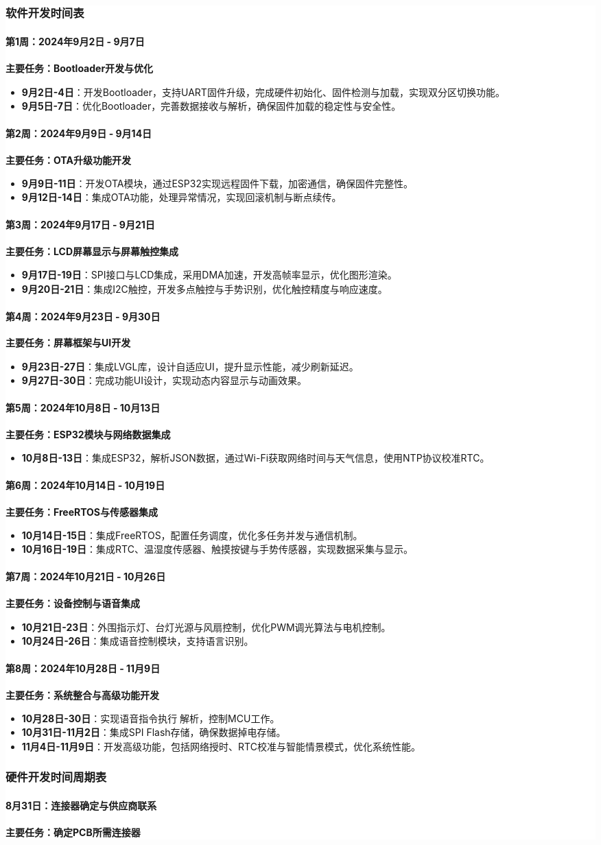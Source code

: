 ### **软件开发时间表**

#### **第1周：2024年9月2日 - 9月7日**
**主要任务：Bootloader开发与优化**
- **9月2日-4日**：开发Bootloader，支持UART固件升级，完成硬件初始化、固件检测与加载，实现双分区切换功能。
- **9月5日-7日**：优化Bootloader，完善数据接收与解析，确保固件加载的稳定性与安全性。

#### **第2周：2024年9月9日 - 9月14日**
**主要任务：OTA升级功能开发**
- **9月9日-11日**：开发OTA模块，通过ESP32实现远程固件下载，加密通信，确保固件完整性。
- **9月12日-14日**：集成OTA功能，处理异常情况，实现回滚机制与断点续传。

#### **第3周：2024年9月17日 - 9月21日**
**主要任务：LCD屏幕显示与屏幕触控集成**

- **9月17日-19日**：SPI接口与LCD集成，采用DMA加速，开发高帧率显示，优化图形渲染。
- **9月20日-21日**：集成I2C触控，开发多点触控与手势识别，优化触控精度与响应速度。

#### **第4周：2024年9月23日 - 9月30日**
**主要任务：屏幕框架与UI开发**

- **9月23日-27日**：集成LVGL库，设计自适应UI，提升显示性能，减少刷新延迟。
- **9月27日-30日**：完成功能UI设计，实现动态内容显示与动画效果。

#### **第5周：2024年10月8日 - 10月13日**
**主要任务：ESP32模块与网络数据集成**

- **10月8日-13日**：集成ESP32，解析JSON数据，通过Wi-Fi获取网络时间与天气信息，使用NTP协议校准RTC。

#### **第6周：2024年10月14日 - 10月19日**
**主要任务：FreeRTOS与传感器集成**

- **10月14日-15日**：集成FreeRTOS，配置任务调度，优化多任务并发与通信机制。
- **10月16日-19日**：集成RTC、温湿度传感器、触摸按键与手势传感器，实现数据采集与显示。

#### **第7周：2024年10月21日 - 10月26日**
**主要任务：设备控制与语音集成**
- **10月21日-23日**：外围指示灯、台灯光源与风扇控制，优化PWM调光算法与电机控制。
- **10月24日-26日**：集成语音控制模块，支持语言识别。

#### **第8周：2024年10月28日 - 11月9日**
**主要任务：系统整合与高级功能开发**

- **10月28日-30日**：实现语音指令执行 解析，控制MCU工作。
- **10月31日-11月2日**：集成SPI Flash存储，确保数据掉电存储。
- **11月4日-11月9日**：开发高级功能，包括网络授时、RTC校准与智能情景模式，优化系统性能。



### **硬件开发时间周期表**

#### **8月31日：连接器确定与供应商联系**

**主要任务：确定PCB所需连接器**
